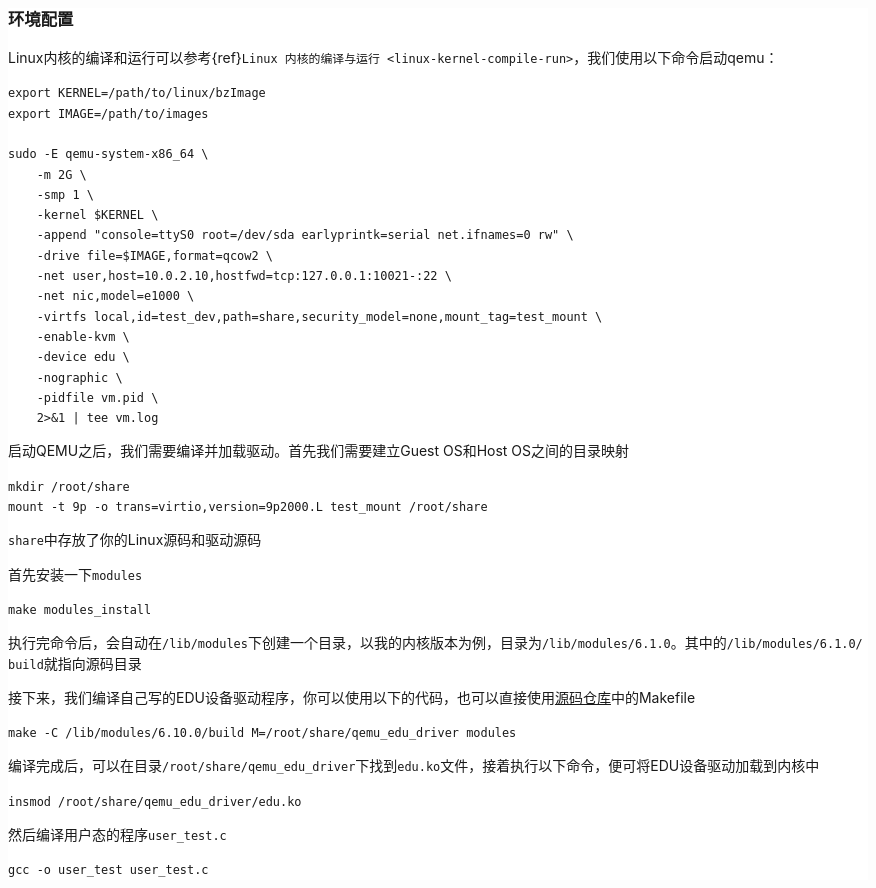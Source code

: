### 环境配置

Linux内核的编译和运行可以参考{ref}`Linux 内核的编译与运行 <linux-kernel-compile-run>`，我们使用以下命令启动qemu：

```console
export KERNEL=/path/to/linux/bzImage
export IMAGE=/path/to/images

sudo -E qemu-system-x86_64 \
	-m 2G \
	-smp 1 \
	-kernel $KERNEL \
	-append "console=ttyS0 root=/dev/sda earlyprintk=serial net.ifnames=0 rw" \
	-drive file=$IMAGE,format=qcow2 \
	-net user,host=10.0.2.10,hostfwd=tcp:127.0.0.1:10021-:22 \
	-net nic,model=e1000 \
	-virtfs local,id=test_dev,path=share,security_model=none,mount_tag=test_mount \
	-enable-kvm \
    -device edu \
	-nographic \
	-pidfile vm.pid \
	2>&1 | tee vm.log
```

启动QEMU之后，我们需要编译并加载驱动。首先我们需要建立Guest OS和Host OS之间的目录映射

```console
mkdir /root/share
mount -t 9p -o trans=virtio,version=9p2000.L test_mount /root/share
```

`share`中存放了你的Linux源码和驱动源码

首先安装一下`modules` 

```console
make modules_install
```
执行完命令后，会自动在`/lib/modules`下创建一个目录，以我的内核版本为例，目录为`/lib/modules/6.1.0`。其中的`/lib/modules/6.1.0/build`就指向源码目录

接下来，我们编译自己写的EDU设备驱动程序，你可以使用以下的代码，也可以直接使用[源码仓库](https://github.com/jklincn/qemu_edu_driver)中的Makefile

```console
make -C /lib/modules/6.10.0/build M=/root/share/qemu_edu_driver modules
```

编译完成后，可以在目录`/root/share/qemu_edu_driver`下找到`edu.ko`文件，接着执行以下命令，便可将EDU设备驱动加载到内核中

```console
insmod /root/share/qemu_edu_driver/edu.ko
```

然后编译用户态的程序`user_test.c`

```console
gcc -o user_test user_test.c
```
